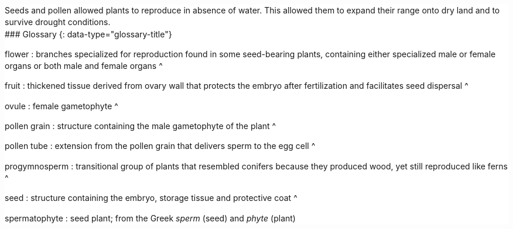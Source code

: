 </div>
<div data-type="solution" markdown="1">
Seeds and pollen allowed plants to reproduce in absence of water. This allowed them to expand their range onto dry land and to survive drought conditions.

</div>
</div>

<div data-type="glossary" markdown="1">
### Glossary
{: data-type="glossary-title"}

flower
: branches specialized for reproduction found in some seed-bearing plants, containing either specialized male or female organs or both male and female organs
^

fruit
: thickened tissue derived from ovary wall that protects the embryo after fertilization and facilitates seed dispersal
^

ovule
: female gametophyte
^

pollen grain
: structure containing the male gametophyte of the plant
^

pollen tube
: extension from the pollen grain that delivers sperm to the egg cell
^

progymnosperm
: transitional group of plants that resembled conifers because they produced wood, yet still reproduced like ferns
^

seed
: structure containing the embryo, storage tissue and protective coat
^

spermatophyte
: seed plant; from the Greek *sperm* (seed) and <em>phyte </em>(plant)

</div>

